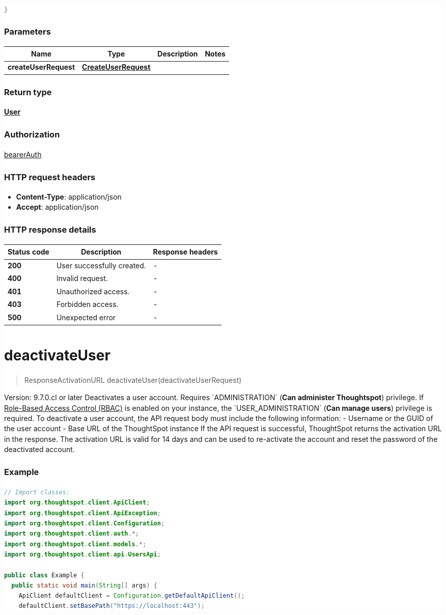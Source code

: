 ```java
}
```

### Parameters

| Name | Type | Description  | Notes |
|------------- | ------------- | ------------- | -------------|
| **createUserRequest** | [**CreateUserRequest**](CreateUserRequest.md)|  | |

### Return type

[**User**](User.md)

### Authorization

[bearerAuth](../README.md#bearerAuth)

### HTTP request headers

 - **Content-Type**: application/json
 - **Accept**: application/json

### HTTP response details
| Status code | Description | Response headers |
|-------------|-------------|------------------|
| **200** | User successfully created. |  -  |
| **400** | Invalid request. |  -  |
| **401** | Unauthorized access. |  -  |
| **403** | Forbidden access. |  -  |
| **500** | Unexpected error |  -  |

<a id="deactivateUser"></a>
# **deactivateUser**
> ResponseActivationURL deactivateUser(deactivateUserRequest)



  Version: 9.7.0.cl or later   Deactivates a user account.  Requires &#x60;ADMINISTRATION&#x60; (**Can administer Thoughtspot**) privilege. If [Role-Based Access Control (RBAC)](https://developers.thoughtspot.com/docs/rbac) is enabled on your instance, the &#x60;USER_ADMINISTRATION&#x60; (**Can manage users**) privilege is required.  To deactivate a user account, the API request body must include the following information:  - Username or the GUID of the user account - Base URL of the ThoughtSpot instance  If the API request is successful, ThoughtSpot returns the activation URL in the response. The activation URL is valid for 14 days and can be used to re-activate the account and reset the password of the deactivated account.      

### Example
```java
// Import classes:
import org.thoughtspot.client.ApiClient;
import org.thoughtspot.client.ApiException;
import org.thoughtspot.client.Configuration;
import org.thoughtspot.client.auth.*;
import org.thoughtspot.client.models.*;
import org.thoughtspot.client.api.UsersApi;

public class Example {
  public static void main(String[] args) {
    ApiClient defaultClient = Configuration.getDefaultApiClient();
    defaultClient.setBasePath("https://localhost:443");
```
